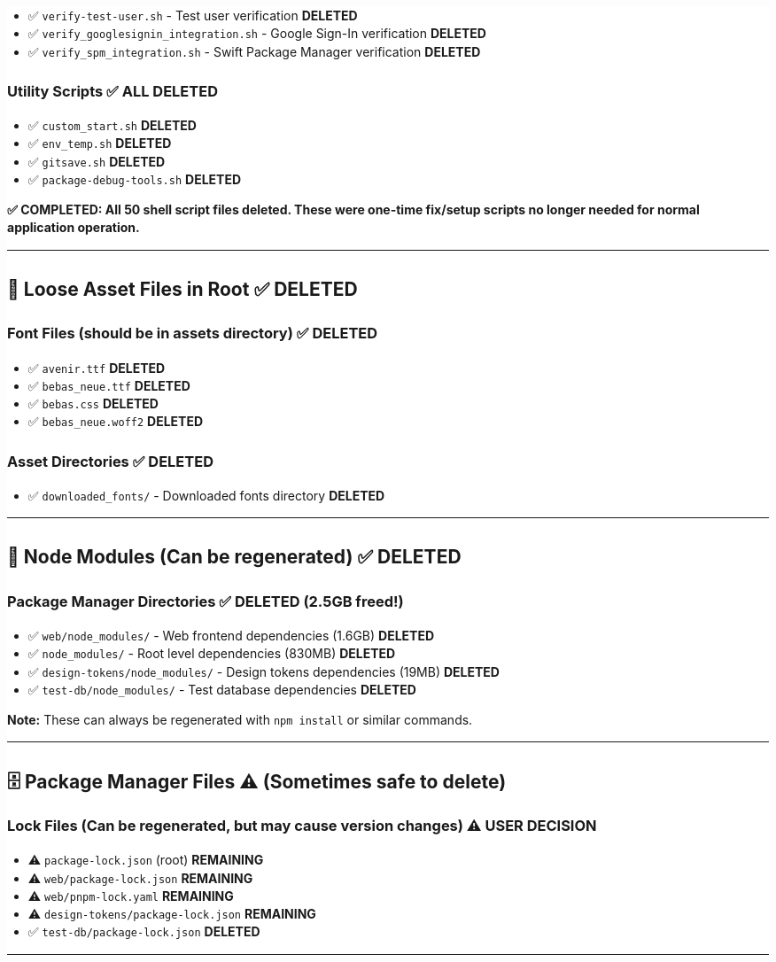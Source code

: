- ✅ `verify-test-user.sh` - Test user verification **DELETED**
- ✅ `verify_googlesignin_integration.sh` - Google Sign-In verification **DELETED**
- ✅ `verify_spm_integration.sh` - Swift Package Manager verification **DELETED**

### Utility Scripts ✅ ALL DELETED
- ✅ `custom_start.sh` **DELETED**
- ✅ `env_temp.sh` **DELETED**
- ✅ `gitsave.sh` **DELETED**
- ✅ `package-debug-tools.sh` **DELETED**

**✅ COMPLETED: All 50 shell script files deleted. These were one-time fix/setup scripts no longer needed for normal application operation.**

---

## 🎨 Loose Asset Files in Root ✅ DELETED

### Font Files (should be in assets directory) ✅ DELETED
- ✅ `avenir.ttf` **DELETED**
- ✅ `bebas_neue.ttf` **DELETED**
- ✅ `bebas.css` **DELETED**
- ✅ `bebas_neue.woff2` **DELETED**

### Asset Directories ✅ DELETED
- ✅ `downloaded_fonts/` - Downloaded fonts directory **DELETED**

---

## 📁 Node Modules (Can be regenerated) ✅ DELETED

### Package Manager Directories ✅ DELETED (2.5GB freed!)
- ✅ `web/node_modules/` - Web frontend dependencies (1.6GB) **DELETED**
- ✅ `node_modules/` - Root level dependencies (830MB) **DELETED**
- ✅ `design-tokens/node_modules/` - Design tokens dependencies (19MB) **DELETED**
- ✅ `test-db/node_modules/` - Test database dependencies **DELETED**

**Note:** These can always be regenerated with `npm install` or similar commands.

---

## 🗄️ Package Manager Files ⚠️ (Sometimes safe to delete)

### Lock Files (Can be regenerated, but may cause version changes) ⚠️ USER DECISION
- ⚠️ `package-lock.json` (root) **REMAINING**
- ⚠️ `web/package-lock.json` **REMAINING**
- ⚠️ `web/pnpm-lock.yaml` **REMAINING**
- ⚠️ `design-tokens/package-lock.json` **REMAINING**
- ✅ `test-db/package-lock.json` **DELETED**

---
